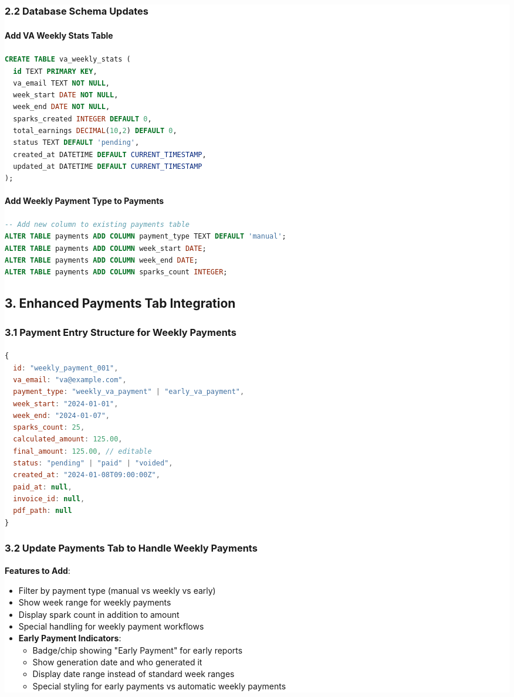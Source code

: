 ### 2.2 Database Schema Updates

#### Add VA Weekly Stats Table
```sql
CREATE TABLE va_weekly_stats (
  id TEXT PRIMARY KEY,
  va_email TEXT NOT NULL,
  week_start DATE NOT NULL,
  week_end DATE NOT NULL,
  sparks_created INTEGER DEFAULT 0,
  total_earnings DECIMAL(10,2) DEFAULT 0,
  status TEXT DEFAULT 'pending',
  created_at DATETIME DEFAULT CURRENT_TIMESTAMP,
  updated_at DATETIME DEFAULT CURRENT_TIMESTAMP
);
```

#### Add Weekly Payment Type to Payments
```sql
-- Add new column to existing payments table
ALTER TABLE payments ADD COLUMN payment_type TEXT DEFAULT 'manual';
ALTER TABLE payments ADD COLUMN week_start DATE;
ALTER TABLE payments ADD COLUMN week_end DATE;
ALTER TABLE payments ADD COLUMN sparks_count INTEGER;
```

## 3. Enhanced Payments Tab Integration

### 3.1 Payment Entry Structure for Weekly Payments

```javascript
{
  id: "weekly_payment_001",
  va_email: "va@example.com",
  payment_type: "weekly_va_payment" | "early_va_payment",
  week_start: "2024-01-01",
  week_end: "2024-01-07",
  sparks_count: 25,
  calculated_amount: 125.00,
  final_amount: 125.00, // editable
  status: "pending" | "paid" | "voided",
  created_at: "2024-01-08T09:00:00Z",
  paid_at: null,
  invoice_id: null,
  pdf_path: null
}
```

### 3.2 Update Payments Tab to Handle Weekly Payments

**Features to Add**:
- Filter by payment type (manual vs weekly vs early)
- Show week range for weekly payments
- Display spark count in addition to amount
- Special handling for weekly payment workflows
- **Early Payment Indicators**:
  - Badge/chip showing "Early Payment" for early reports
  - Show generation date and who generated it
  - Display date range instead of standard week ranges
  - Special styling for early payments vs automatic weekly payments
